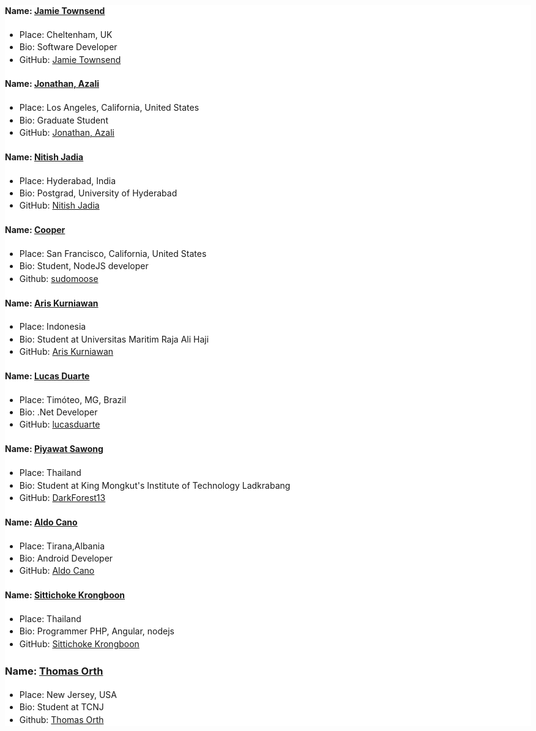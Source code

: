 #### Name: [Jamie Townsend](https://github.com/diginari)
- Place: Cheltenham, UK
- Bio: Software Developer
- GitHub: [Jamie Townsend](https://github.com/diginari)

#### Name: [Jonathan, Azali](https://github.com/jonazali)
- Place: Los Angeles, California, United States
- Bio: Graduate Student
- GitHub: [Jonathan, Azali](https://github.com/jonazali)

#### Name: [Nitish Jadia](https://github.com/w4rb0y)
- Place: Hyderabad, India
- Bio: Postgrad, University of Hyderabad
- GitHub: [Nitish Jadia](https://github.com/w4rb0y)

#### Name: [Cooper](https://github.com/sudomoose)
- Place: San Francisco, California, United States
- Bio: Student, NodeJS developer
- Github: [sudomoose](https://github.com/sudomoose)

#### Name: [Aris Kurniawan](https://github.com/Arisdolanan)
- Place: Indonesia
- Bio: Student at Universitas Maritim Raja Ali Haji
- GitHub: [Aris Kurniawan](https://github.com/Arisdolanan)

#### Name: [Lucas Duarte](https://github.com/lucasduarte)
- Place: Timóteo, MG, Brazil
- Bio: .Net Developer
- GitHub: [lucasduarte](https://github.com/lucasduarte)

#### Name: [Piyawat Sawong](https://github.com/DarkForest13)
- Place: Thailand
- Bio: Student at King Mongkut's Institute of Technology Ladkrabang
- GitHub: [DarkForest13](https://github.com/DarkForest13)

#### Name: [Aldo Cano](https://github.com/aldocano)
- Place: Tirana,Albania
- Bio: Android Developer
- GitHub: [Aldo Cano](https://github.com/aldocano)

#### Name: [Sittichoke Krongboon](https://github.com/sittichoke)
- Place: Thailand
- Bio: Programmer PHP, Angular, nodejs
- GitHub: [Sittichoke Krongboon](https://github.com/sittichoke)

### Name: [Thomas Orth](https://github.com/TomOrth)
- Place: New Jersey, USA
- Bio: Student at TCNJ
- Github: [Thomas Orth](https://github.com/TomOrth)
